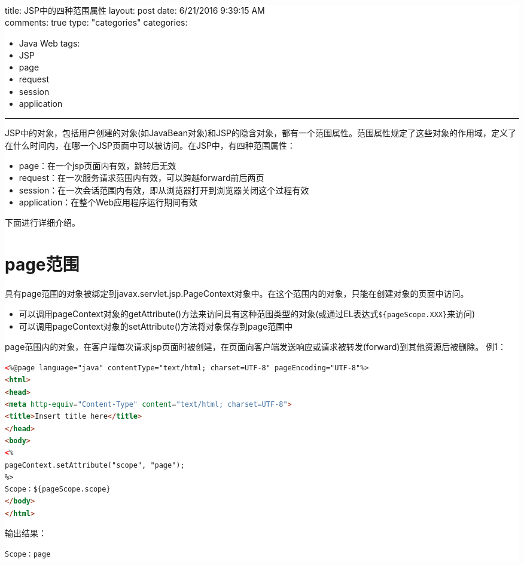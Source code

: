 title: JSP中的四种范围属性
layout: post
date: 6/21/2016 9:39:15 AM    
comments: true
type: "categories"
categories: 
- Java Web
tags: 
- JSP
- page
- request
- session
- application

---
JSP中的对象，包括用户创建的对象(如JavaBean对象)和JSP的隐含对象，都有一个范围属性。范围属性规定了这些对象的作用域，定义了在什么时间内，在哪一个JSP页面中可以被访问。在JSP中，有四种范围属性：
- page：在一个jsp页面内有效，跳转后无效
- request：在一次服务请求范围内有效，可以跨越forward前后两页
- session：在一次会话范围内有效，即从浏览器打开到浏览器关闭这个过程有效
- application：在整个Web应用程序运行期间有效

下面进行详细介绍。



# page范围
具有page范围的对象被绑定到javax.servlet.jsp.PageContext对象中。在这个范围内的对象，只能在创建对象的页面中访问。

- 可以调用pageContext对象的getAttribute()方法来访问具有这种范围类型的对象(或通过EL表达式`${pageScope.XXX}`来访问)
- 可以调用pageContext对象的setAttribute()方法将对象保存到page范围中

page范围内的对象，在客户端每次请求jsp页面时被创建，在页面向客户端发送响应或请求被转发(forward)到其他资源后被删除。
例1：
```html
<%@page language="java" contentType="text/html; charset=UTF-8" pageEncoding="UTF-8"%>   
<html>  
<head>  
<meta http-equiv="Content-Type" content="text/html; charset=UTF-8">  
<title>Insert title here</title>  
</head>  
<body>  
<%  
pageContext.setAttribute("scope", "page");    
%>  
Scope：${pageScope.scope} 
</body>  
</html> 
```
输出结果：
```html
Scope：page
```
